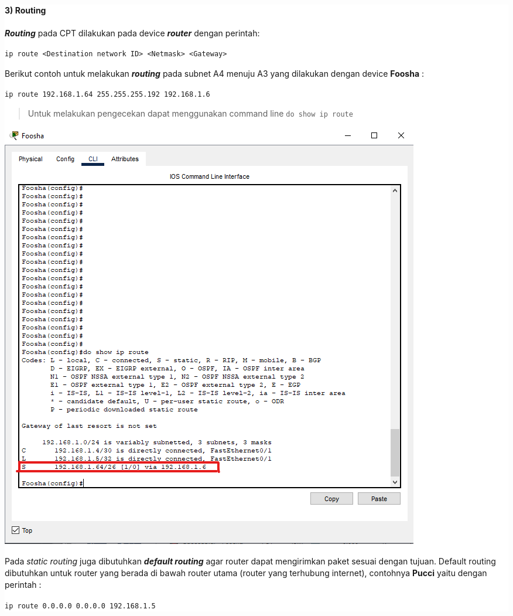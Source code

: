 #### 3) Routing

_**Routing**_ pada CPT dilakukan pada device _**router**_ dengan perintah:
```
ip route <Destination network ID> <Netmask> <Gateway>
```

Berikut contoh untuk melakukan _**routing**_ pada subnet A4 menuju A3 yang dilakukan dengan device **Foosha** :
```
ip route 192.168.1.64 255.255.255.192 192.168.1.6
```
> Untuk melakukan pengecekan dapat menggunakan command line ``do show ip route``

![Gambar](assets/routing_a4toa3.png)

Pada _static routing_ juga dibutuhkan _**default routing**_ agar router dapat mengirimkan paket sesuai dengan tujuan. Default routing dibutuhkan untuk router yang berada di bawah router utama (router yang terhubung internet), contohnya **Pucci** yaitu dengan perintah :
```
ip route 0.0.0.0 0.0.0.0 192.168.1.5
```
